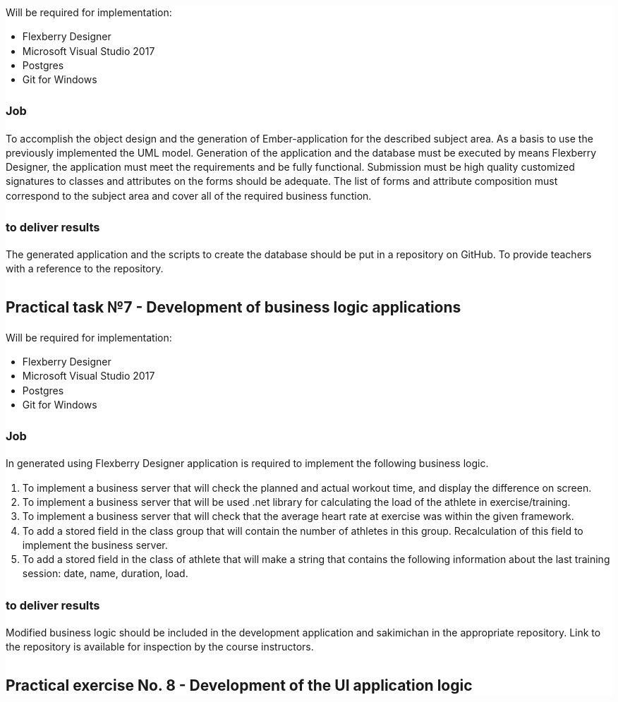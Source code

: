 Will be required for implementation: 

* Flexberry Designer 
* Microsoft Visual Studio 2017 
* Postgres 
* Git for Windows 

### Job 

To accomplish the object design and the generation of Ember-application for the described subject area. As a basis to use the previously implemented the UML model. Generation of the application and the database must be executed by means Flexberry Designer, the application must meet the requirements and be fully functional. Submission must be high quality customized signatures to classes and attributes on the forms should be adequate. The list of forms and attribute composition must correspond to the subject area and cover all of the required business function. 

### to deliver results 

The generated application and the scripts to create the database should be put in a repository on GitHub. To provide teachers with a reference to the repository. 

## Practical task №7 - Development of business logic applications 

Will be required for implementation: 

* Flexberry Designer 
* Microsoft Visual Studio 2017 
* Postgres 
* Git for Windows 

### Job 

In generated using Flexberry Designer application is required to implement the following business logic. 

1. To implement a business server that will check the planned and actual workout time, and display the difference on screen. 
2. To implement a business server that will be used .net library for calculating the load of the athlete in exercise/training. 
3. To implement a business server that will check that the average heart rate at exercise was within the given framework. 
4. To add a stored field in the class group that will contain the number of athletes in this group. Recalculation of this field to implement the business server. 
5. To add a stored field in the class of athlete that will make a string that contains the following information about the last training session: date, name, duration, load. 

### to deliver results 

Modified business logic should be included in the development application and sakimichan in the appropriate repository. Link to the repository is available for inspection by the course instructors. 

## Practical exercise No. 8 - Development of the UI application logic 
